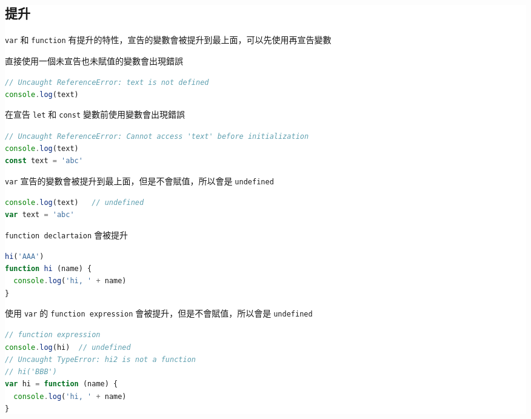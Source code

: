 ## 提升
`var` 和 `function` 有提升的特性，宣告的變數會被提升到最上面，可以先使用再宣告變數  

直接使用一個未宣告也未賦值的變數會出現錯誤
```js
// Uncaught ReferenceError: text is not defined
console.log(text)
```

在宣告 `let` 和 `const` 變數前使用變數會出現錯誤
```js
// Uncaught ReferenceError: Cannot access 'text' before initialization
console.log(text)
const text = 'abc'
```

`var` 宣告的變數會被提升到最上面，但是不會賦值，所以會是 `undefined`
```js
console.log(text)   // undefined
var text = 'abc'
```

`function declartaion` 會被提升
```js
hi('AAA')
function hi (name) {
  console.log('hi, ' + name)
}
```

使用 `var` 的 `function expression` 會被提升，但是不會賦值，所以會是 `undefined`
```js
// function expression
console.log(hi)  // undefined
// Uncaught TypeError: hi2 is not a function
// hi('BBB')
var hi = function (name) {
  console.log('hi, ' + name)
}
```
